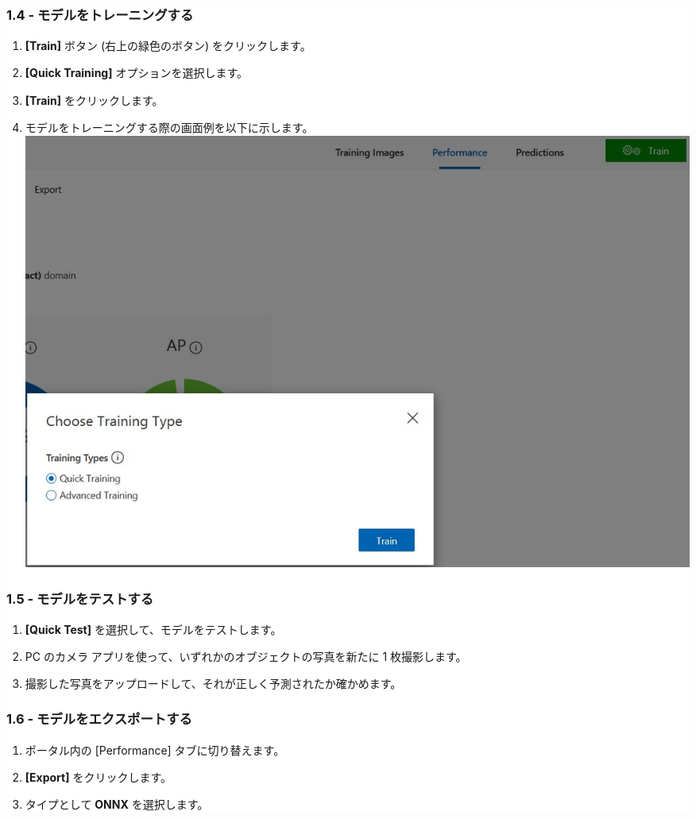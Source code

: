 ### 1.4 - モデルをトレーニングする

1. **\[Train]** ボタン (右上の緑色のボタン) をクリックします。

2. **\[Quick Training]** オプションを選択します。

3. **\[Train]** をクリックします。

4. モデルをトレーニングする際の画面例を以下に示します。![モデルのトレーニング](./media/lab05/train-your-model.jpg)

### 1.5 - モデルをテストする

1. **\[Quick Test]** を選択して、モデルをテストします。

2. PC のカメラ アプリを使って、いずれかのオブジェクトの写真を新たに 1 枚撮影します。

3. 撮影した写真をアップロードして、それが正しく予測されたか確かめます。

### 1.6 - モデルをエクスポートする

1. ポータル内の \[Performance] タブに切り替えます。

2. **\[Export]** をクリックします。

3. タイプとして **ONNX** を選択します。
